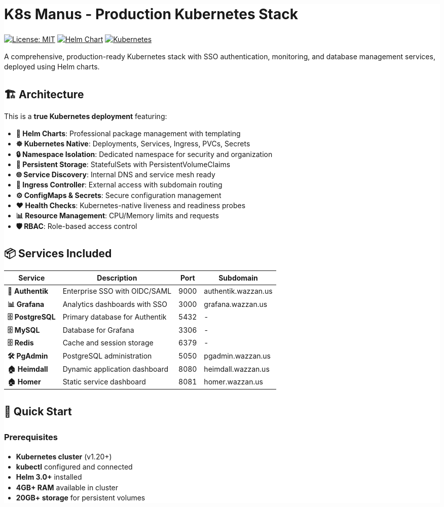 # K8s Manus - Production Kubernetes Stack

[![License: MIT](https://img.shields.io/badge/License-MIT-yellow.svg)](https://opensource.org/licenses/MIT)
[![Helm Chart](https://img.shields.io/badge/Helm-Chart-blue.svg)](https://helm.sh/)
[![Kubernetes](https://img.shields.io/badge/Kubernetes-1.20+-blue.svg)](https://kubernetes.io/)

A comprehensive, production-ready Kubernetes stack with SSO authentication, monitoring, and database management services, deployed using Helm charts.

## 🏗️ Architecture

This is a **true Kubernetes deployment** featuring:

- **🎯 Helm Charts**: Professional package management with templating
- **☸️ Kubernetes Native**: Deployments, Services, Ingress, PVCs, Secrets
- **🔒 Namespace Isolation**: Dedicated namespace for security and organization
- **💾 Persistent Storage**: StatefulSets with PersistentVolumeClaims
- **🌐 Service Discovery**: Internal DNS and service mesh ready
- **🚪 Ingress Controller**: External access with subdomain routing
- **⚙️ ConfigMaps & Secrets**: Secure configuration management
- **❤️ Health Checks**: Kubernetes-native liveness and readiness probes
- **📊 Resource Management**: CPU/Memory limits and requests
- **🛡️ RBAC**: Role-based access control

## 📦 Services Included

| Service | Description | Port | Subdomain |
|---------|-------------|------|-----------|
| **🔐 Authentik** | Enterprise SSO with OIDC/SAML | 9000 | authentik.wazzan.us |
| **📊 Grafana** | Analytics dashboards with SSO | 3000 | grafana.wazzan.us |
| **🗄️ PostgreSQL** | Primary database for Authentik | 5432 | - |
| **🗄️ MySQL** | Database for Grafana | 3306 | - |
| **🗄️ Redis** | Cache and session storage | 6379 | - |
| **🛠️ PgAdmin** | PostgreSQL administration | 5050 | pgadmin.wazzan.us |
| **🏠 Heimdall** | Dynamic application dashboard | 8080 | heimdall.wazzan.us |
| **🏠 Homer** | Static service dashboard | 8081 | homer.wazzan.us |

## 🚀 Quick Start

### Prerequisites
- **Kubernetes cluster** (v1.20+)
- **kubectl** configured and connected
- **Helm 3.0+** installed
- **4GB+ RAM** available in cluster
- **20GB+ storage** for persistent volumes
